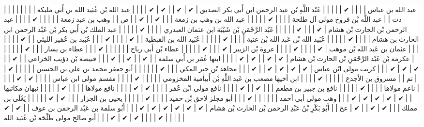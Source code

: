 | عبد الله بن عباس                                           |         |      |         | ✔       |          |          |        |
| عَبْد اللَّهِ بْن عبد الرحمن ابن أَبي بكر الصديق           | ✔       | ✔    |         | ✔       | ✔        |          |        |
| عبد الله بْن عُبَيد الله بن أَبي مليكة                     |         |      |         |         |          |          | دت     |
| عبد اللَّه بْن فروخ مولى آل طلحة                           |         |      |         | ✔       |          |          |        |
| عبد الله بن وهب بن زمعة                                    |         |      | ✔       |         | ✔        |          | ص      |
| وهب بن عبد زمعة                                            |         |      |         |         | ✔        |          |        |
| عبد الرحمن بْن الحارث بْن هشام                             | ✔       |      |         | ✔       |          |          |        |
| عَبْد الرَّحْمَنِ بْن شَيْبَة ابن عثمان العبدري            |         |      |         | ✔       |          |          |        |
| عبد الملك بْن أَبي بكر بْن عَبْد الرحمن ابن الحارث بن هشام |         |      |         | ✔       |          |          |        |
| عُبَيد الله بْن عَبد الله بْن عتبة                         |         |      |         | ✔       |          |          |        |
| عُبَيد الله بن القبطية                                     |         | ✔    |         |         |          | ✔        |        |
| عُبَيد بن عُمَير الليثي                                    |         | ✔    |         |         |          |          |        |
| عثمان بن عَبد الله بْن موهب                                | ✔       |      |         |         | ✔        |          |        |
| عروة بْن الزبير                                            | ✔       |      |         | ✔       |          |          |        |
| عطاء بْن أَبي رباح                                         |         |      |         |         |          | ✔        |        |
| عطاء بن يسار                                               |         |      | ✔       |         |          |          |        |
| عكرمة بْن عَبْد الرَّحْمَنِ بْن الحارث بْن هشام            | ✔       | ✔    |         | ✔       | ✔        |          |        |
| ابنها عُمَر بن أَبي سلمة                                   |         | ✔    |         | ✔       |          | ✔        |        |
| قبيصة بْن ذؤيب الخزاعي                                     |         | ✔    |         | ✔       | ✔        | ✔        |        |
| كريب مولى ابْن عباس                                        | ✔       | ✔    | ✔       | ✔       |          | ✔        |        |
| مجاهد بْن جبر المكي                                        |         |      | ✔       |         |          |          |        |
| أبو جعفر محمد بن علي بن الحسين                             |         |      |         |         | ✔        |          | تم     |
| مسروق بن الأجدع                                            |         |      |         |         | ✔        |          |        |
| ابن أخيها مصعب بن عَبد اللَّهِ بْن أَبيأمية المخزومي       |         |      |         |         | ✔        |          |        |
| مقسم مولى ابن عباس                                         |         |      |         | ✔       | ✔        |          |        |
| ناعم مولاها                                                |         |      |         | ✔       |          |          |        |
| نافع بن جبير بن مطعم                                       |         |      | ✔       |         | ✔        |          |        |
| نافع مولى ابْن عُمَر                                       |         |      |         | ✔       | ✔        |          |        |
| نافع مولاها                                                |         |      |         | ✔       |          |          |        |
| نبهان مكاتبها                                              |         | ✔    | ✔       | ✔       | ✔        | ✔        |        |
| وهب مولى أبي أحمد                                          |         |      |         |         |          | ✔        |        |
| أبو مجلز لاحق بْن حميد                                     |         |      |         | ✔       |          |          |        |
| يحيى بن الجزار                                             |         |      | ✔       | ✔       |          |          |        |
| يَعْلَى بن مملك                                            |         |      | ✔       | ✔       |          | ✔        | عخ     |
| أَبُو بَكْرِ بْنُ عَبْدِ الرحمن بْن الحارث بْن هشام        | ✔       | ✔    | ✔       | ✔       | ✔        | ✔        |        |
| أَبُو سلمة بن عَبْد الرحمن بن عوف                          |         | ✔    | ✔       | ✔       | ✔        | ✔        |        |
| أبو صالح مولى طَلْحَة بْن عُبَيد الله                      |         |      | ✔       |         |          |          |        |